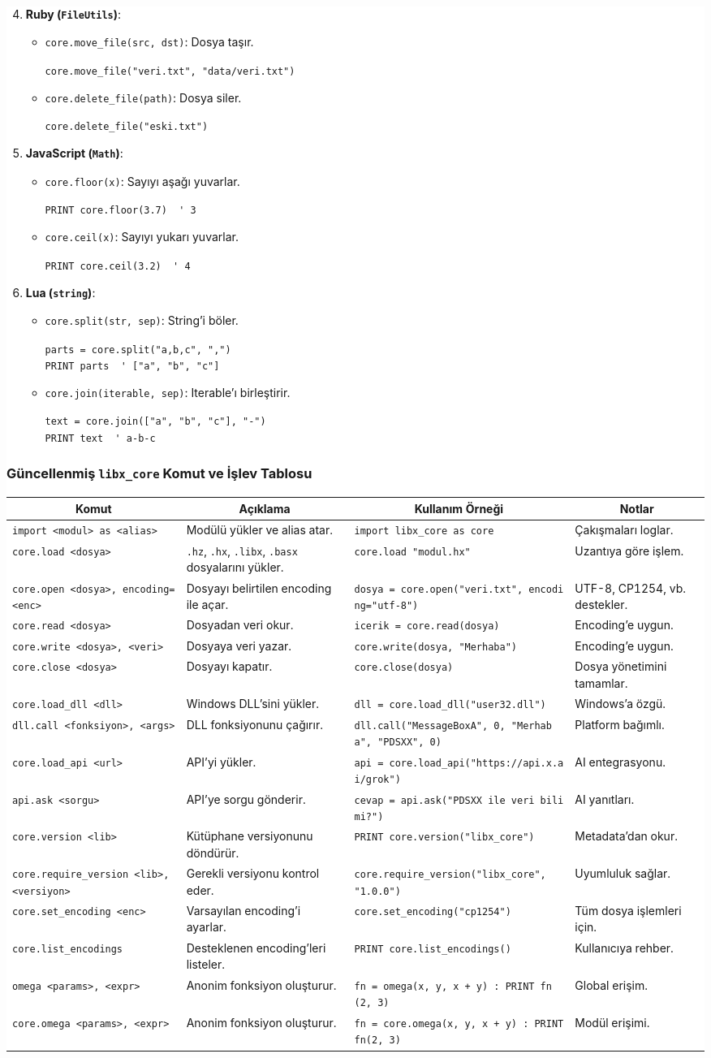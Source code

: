 4. **Ruby (`FileUtils`)**:
   - `core.move_file(src, dst)`: Dosya taşır.
     ```pdsx
     core.move_file("veri.txt", "data/veri.txt")
     ```
   - `core.delete_file(path)`: Dosya siler.
     ```pdsx
     core.delete_file("eski.txt")
     ```

5. **JavaScript (`Math`)**:
   - `core.floor(x)`: Sayıyı aşağı yuvarlar.
     ```pdsx
     PRINT core.floor(3.7)  ' 3
     ```
   - `core.ceil(x)`: Sayıyı yukarı yuvarlar.
     ```pdsx
     PRINT core.ceil(3.2)  ' 4
     ```

6. **Lua (`string`)**:
   - `core.split(str, sep)`: String’i böler.
     ```pdsx
     parts = core.split("a,b,c", ",")
     PRINT parts  ' ["a", "b", "c"]
     ```
   - `core.join(iterable, sep)`: Iterable’ı birleştirir.
     ```pdsx
     text = core.join(["a", "b", "c"], "-")
     PRINT text  ' a-b-c
     ```

### Güncellenmiş `libx_core` Komut ve İşlev Tablosu
| **Komut**                        | **Açıklama**                                                                 | **Kullanım Örneği**                                                                 | **Notlar**                                                                 |
|----------------------------------|-----------------------------------------------------------------------------|------------------------------------------------------------------------------------|---------------------------------------------------------------------------|
| `import <modul> as <alias>`       | Modülü yükler ve alias atar.                                                | `import libx_core as core`                                                         | Çakışmaları loglar.                                                      |
| `core.load <dosya>`              | `.hz`, `.hx`, `.libx`, `.basx` dosyalarını yükler.                          | `core.load "modul.hx"`                                                             | Uzantıya göre işlem.                                                     |
| `core.open <dosya>, encoding=<enc>` | Dosyayı belirtilen encoding ile açar.                                       | `dosya = core.open("veri.txt", encoding="utf-8")`                                   | UTF-8, CP1254, vb. destekler.                                            |
| `core.read <dosya>`              | Dosyadan veri okur.                                                         | `icerik = core.read(dosya)`                                                        | Encoding’e uygun.                                                        |
| `core.write <dosya>, <veri>`     | Dosyaya veri yazar.                                                        | `core.write(dosya, "Merhaba")`                                                     | Encoding’e uygun.                                                        |
| `core.close <dosya>`             | Dosyayı kapatır.                                                            | `core.close(dosya)`                                                                | Dosya yönetimini tamamlar.                                               |
| `core.load_dll <dll>`            | Windows DLL’sini yükler.                                                    | `dll = core.load_dll("user32.dll")`                                                | Windows’a özgü.                                                          |
| `dll.call <fonksiyon>, <args>`   | DLL fonksiyonunu çağırır.                                                  | `dll.call("MessageBoxA", 0, "Merhaba", "PDSXX", 0)`                                | Platform bağımlı.                                                        |
| `core.load_api <url>`            | API’yi yükler.                                                              | `api = core.load_api("https://api.x.ai/grok")`                                     | AI entegrasyonu.                                                         |
| `api.ask <sorgu>`                | API’ye sorgu gönderir.                                                      | `cevap = api.ask("PDSXX ile veri bilimi?")`                                        | AI yanıtları.                                                            |
| `core.version <lib>`             | Kütüphane versiyonunu döndürür.                                             | `PRINT core.version("libx_core")`                                                  | Metadata’dan okur.                                                       |
| `core.require_version <lib>, <versiyon>` | Gerekli versiyonu kontrol eder.                                       | `core.require_version("libx_core", "1.0.0")`                                       | Uyumluluk sağlar.                                                       |
| `core.set_encoding <enc>`        | Varsayılan encoding’i ayarlar.                                              | `core.set_encoding("cp1254")`                                                      | Tüm dosya işlemleri için.                                                |
| `core.list_encodings`            | Desteklenen encoding’leri listeler.                                         | `PRINT core.list_encodings()`                                                      | Kullanıcıya rehber.                                                      |
| `omega <params>, <expr>`         | Anonim fonksiyon oluşturur.                                                 | `fn = omega(x, y, x + y) : PRINT fn(2, 3)`                                         | Global erişim.                                                           |
| `core.omega <params>, <expr>`    | Anonim fonksiyon oluşturur.                                                 | `fn = core.omega(x, y, x + y) : PRINT fn(2, 3)`                                    | Modül erişimi.                                                           |